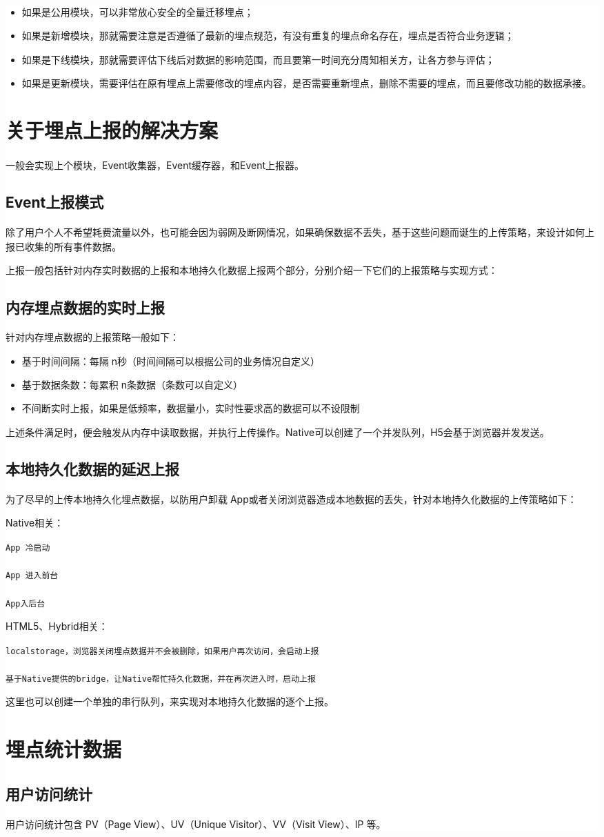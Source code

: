 - 如果是公用模块，可以非常放心安全的全量迁移埋点；

- 如果是新增模块，那就需要注意是否遵循了最新的埋点规范，有没有重复的埋点命名存在，埋点是否符合业务逻辑；

- 如果是下线模块，那就需要评估下线后对数据的影响范围，而且要第一时间充分周知相关方，让各方参与评估；

- 如果是更新模块，需要评估在原有埋点上需要修改的埋点内容，是否需要重新埋点，删除不需要的埋点，而且要修改功能的数据承接。

# 关于埋点上报的解决方案

一般会实现上个模块，Event收集器，Event缓存器，和Event上报器。

## Event上报模式

除了用户个人不希望耗费流量以外，也可能会因为弱网及断网情况，如果确保数据不丢失，基于这些问题而诞生的上传策略，来设计如何上报已收集的所有事件数据。

上报一般包括针对内存实时数据的上报和本地持久化数据上报两个部分，分别介绍一下它们的上报策略与实现方式：

## 内存埋点数据的实时上报

针对内存埋点数据的上报策略一般如下：

- 基于时间间隔：每隔 n秒（时间间隔可以根据公司的业务情况自定义）

- 基于数据条数：每累积 n条数据（条数可以自定义）

- 不间断实时上报，如果是低频率，数据量小，实时性要求高的数据可以不设限制


上述条件满足时，便会触发从内存中读取数据，并执行上传操作。Native可以创建了一个并发队列，H5会基于浏览器并发发送。

## 本地持久化数据的延迟上报

为了尽早的上传本地持久化埋点数据，以防用户卸载 App或者关闭浏览器造成本地数据的丢失，针对本地持久化数据的上传策略如下：

Native相关：

    App 冷启动

    App 进入前台

    App入后台

HTML5、Hybrid相关：

    localstorage，浏览器关闭埋点数据并不会被删除，如果用户再次访问，会启动上报

    基于Native提供的bridge，让Native帮忙持久化数据，并在再次进入时，启动上报

这里也可以创建一个单独的串行队列，来实现对本地持久化数据的逐个上报。


# 埋点统计数据

## 用户访问统计

用户访问统计包含 PV（Page View）、UV（Unique Visitor）、VV（Visit View）、IP 等。
